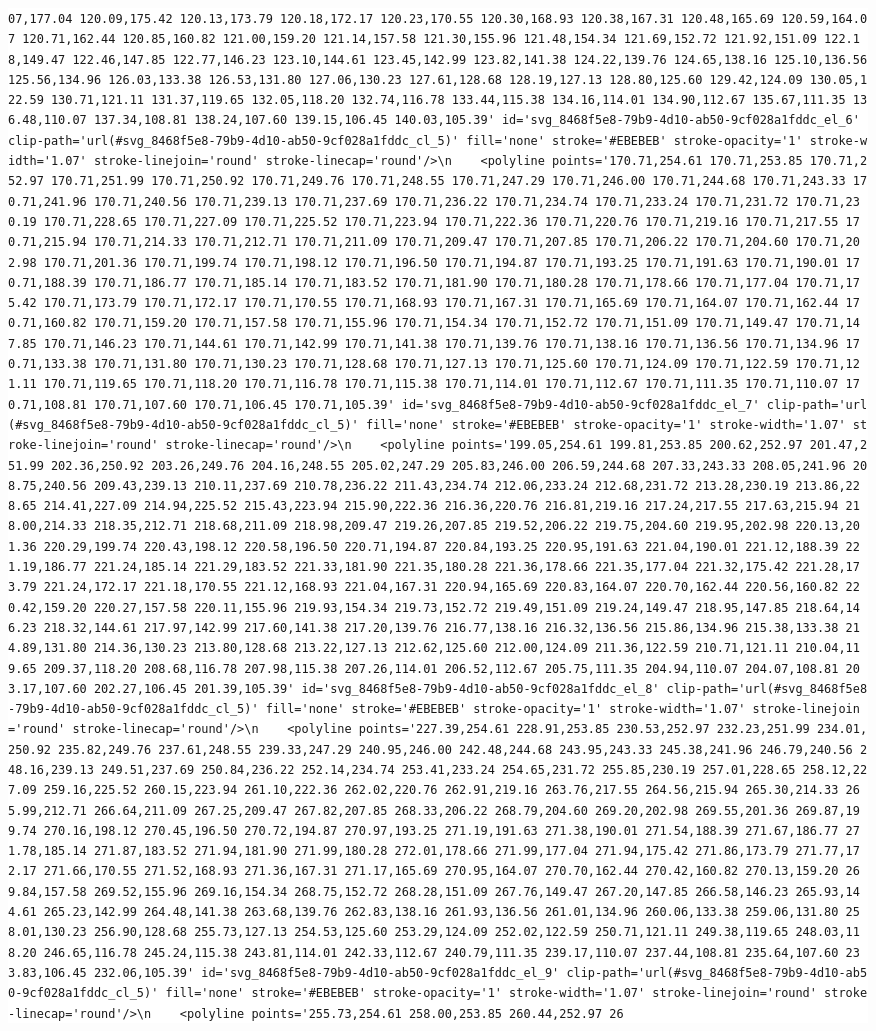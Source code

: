 ```{=html}
07,177.04 120.09,175.42 120.13,173.79 120.18,172.17 120.23,170.55 120.30,168.93 120.38,167.31 120.48,165.69 120.59,164.07 120.71,162.44 120.85,160.82 121.00,159.20 121.14,157.58 121.30,155.96 121.48,154.34 121.69,152.72 121.92,151.09 122.18,149.47 122.46,147.85 122.77,146.23 123.10,144.61 123.45,142.99 123.82,141.38 124.22,139.76 124.65,138.16 125.10,136.56 125.56,134.96 126.03,133.38 126.53,131.80 127.06,130.23 127.61,128.68 128.19,127.13 128.80,125.60 129.42,124.09 130.05,122.59 130.71,121.11 131.37,119.65 132.05,118.20 132.74,116.78 133.44,115.38 134.16,114.01 134.90,112.67 135.67,111.35 136.48,110.07 137.34,108.81 138.24,107.60 139.15,106.45 140.03,105.39' id='svg_8468f5e8-79b9-4d10-ab50-9cf028a1fddc_el_6' clip-path='url(#svg_8468f5e8-79b9-4d10-ab50-9cf028a1fddc_cl_5)' fill='none' stroke='#EBEBEB' stroke-opacity='1' stroke-width='1.07' stroke-linejoin='round' stroke-linecap='round'/>\n    <polyline points='170.71,254.61 170.71,253.85 170.71,252.97 170.71,251.99 170.71,250.92 170.71,249.76 170.71,248.55 170.71,247.29 170.71,246.00 170.71,244.68 170.71,243.33 170.71,241.96 170.71,240.56 170.71,239.13 170.71,237.69 170.71,236.22 170.71,234.74 170.71,233.24 170.71,231.72 170.71,230.19 170.71,228.65 170.71,227.09 170.71,225.52 170.71,223.94 170.71,222.36 170.71,220.76 170.71,219.16 170.71,217.55 170.71,215.94 170.71,214.33 170.71,212.71 170.71,211.09 170.71,209.47 170.71,207.85 170.71,206.22 170.71,204.60 170.71,202.98 170.71,201.36 170.71,199.74 170.71,198.12 170.71,196.50 170.71,194.87 170.71,193.25 170.71,191.63 170.71,190.01 170.71,188.39 170.71,186.77 170.71,185.14 170.71,183.52 170.71,181.90 170.71,180.28 170.71,178.66 170.71,177.04 170.71,175.42 170.71,173.79 170.71,172.17 170.71,170.55 170.71,168.93 170.71,167.31 170.71,165.69 170.71,164.07 170.71,162.44 170.71,160.82 170.71,159.20 170.71,157.58 170.71,155.96 170.71,154.34 170.71,152.72 170.71,151.09 170.71,149.47 170.71,147.85 170.71,146.23 170.71,144.61 170.71,142.99 170.71,141.38 170.71,139.76 170.71,138.16 170.71,136.56 170.71,134.96 170.71,133.38 170.71,131.80 170.71,130.23 170.71,128.68 170.71,127.13 170.71,125.60 170.71,124.09 170.71,122.59 170.71,121.11 170.71,119.65 170.71,118.20 170.71,116.78 170.71,115.38 170.71,114.01 170.71,112.67 170.71,111.35 170.71,110.07 170.71,108.81 170.71,107.60 170.71,106.45 170.71,105.39' id='svg_8468f5e8-79b9-4d10-ab50-9cf028a1fddc_el_7' clip-path='url(#svg_8468f5e8-79b9-4d10-ab50-9cf028a1fddc_cl_5)' fill='none' stroke='#EBEBEB' stroke-opacity='1' stroke-width='1.07' stroke-linejoin='round' stroke-linecap='round'/>\n    <polyline points='199.05,254.61 199.81,253.85 200.62,252.97 201.47,251.99 202.36,250.92 203.26,249.76 204.16,248.55 205.02,247.29 205.83,246.00 206.59,244.68 207.33,243.33 208.05,241.96 208.75,240.56 209.43,239.13 210.11,237.69 210.78,236.22 211.43,234.74 212.06,233.24 212.68,231.72 213.28,230.19 213.86,228.65 214.41,227.09 214.94,225.52 215.43,223.94 215.90,222.36 216.36,220.76 216.81,219.16 217.24,217.55 217.63,215.94 218.00,214.33 218.35,212.71 218.68,211.09 218.98,209.47 219.26,207.85 219.52,206.22 219.75,204.60 219.95,202.98 220.13,201.36 220.29,199.74 220.43,198.12 220.58,196.50 220.71,194.87 220.84,193.25 220.95,191.63 221.04,190.01 221.12,188.39 221.19,186.77 221.24,185.14 221.29,183.52 221.33,181.90 221.35,180.28 221.36,178.66 221.35,177.04 221.32,175.42 221.28,173.79 221.24,172.17 221.18,170.55 221.12,168.93 221.04,167.31 220.94,165.69 220.83,164.07 220.70,162.44 220.56,160.82 220.42,159.20 220.27,157.58 220.11,155.96 219.93,154.34 219.73,152.72 219.49,151.09 219.24,149.47 218.95,147.85 218.64,146.23 218.32,144.61 217.97,142.99 217.60,141.38 217.20,139.76 216.77,138.16 216.32,136.56 215.86,134.96 215.38,133.38 214.89,131.80 214.36,130.23 213.80,128.68 213.22,127.13 212.62,125.60 212.00,124.09 211.36,122.59 210.71,121.11 210.04,119.65 209.37,118.20 208.68,116.78 207.98,115.38 207.26,114.01 206.52,112.67 205.75,111.35 204.94,110.07 204.07,108.81 203.17,107.60 202.27,106.45 201.39,105.39' id='svg_8468f5e8-79b9-4d10-ab50-9cf028a1fddc_el_8' clip-path='url(#svg_8468f5e8-79b9-4d10-ab50-9cf028a1fddc_cl_5)' fill='none' stroke='#EBEBEB' stroke-opacity='1' stroke-width='1.07' stroke-linejoin='round' stroke-linecap='round'/>\n    <polyline points='227.39,254.61 228.91,253.85 230.53,252.97 232.23,251.99 234.01,250.92 235.82,249.76 237.61,248.55 239.33,247.29 240.95,246.00 242.48,244.68 243.95,243.33 245.38,241.96 246.79,240.56 248.16,239.13 249.51,237.69 250.84,236.22 252.14,234.74 253.41,233.24 254.65,231.72 255.85,230.19 257.01,228.65 258.12,227.09 259.16,225.52 260.15,223.94 261.10,222.36 262.02,220.76 262.91,219.16 263.76,217.55 264.56,215.94 265.30,214.33 265.99,212.71 266.64,211.09 267.25,209.47 267.82,207.85 268.33,206.22 268.79,204.60 269.20,202.98 269.55,201.36 269.87,199.74 270.16,198.12 270.45,196.50 270.72,194.87 270.97,193.25 271.19,191.63 271.38,190.01 271.54,188.39 271.67,186.77 271.78,185.14 271.87,183.52 271.94,181.90 271.99,180.28 272.01,178.66 271.99,177.04 271.94,175.42 271.86,173.79 271.77,172.17 271.66,170.55 271.52,168.93 271.36,167.31 271.17,165.69 270.95,164.07 270.70,162.44 270.42,160.82 270.13,159.20 269.84,157.58 269.52,155.96 269.16,154.34 268.75,152.72 268.28,151.09 267.76,149.47 267.20,147.85 266.58,146.23 265.93,144.61 265.23,142.99 264.48,141.38 263.68,139.76 262.83,138.16 261.93,136.56 261.01,134.96 260.06,133.38 259.06,131.80 258.01,130.23 256.90,128.68 255.73,127.13 254.53,125.60 253.29,124.09 252.02,122.59 250.71,121.11 249.38,119.65 248.03,118.20 246.65,116.78 245.24,115.38 243.81,114.01 242.33,112.67 240.79,111.35 239.17,110.07 237.44,108.81 235.64,107.60 233.83,106.45 232.06,105.39' id='svg_8468f5e8-79b9-4d10-ab50-9cf028a1fddc_el_9' clip-path='url(#svg_8468f5e8-79b9-4d10-ab50-9cf028a1fddc_cl_5)' fill='none' stroke='#EBEBEB' stroke-opacity='1' stroke-width='1.07' stroke-linejoin='round' stroke-linecap='round'/>\n    <polyline points='255.73,254.61 258.00,253.85 260.44,252.97 26
```